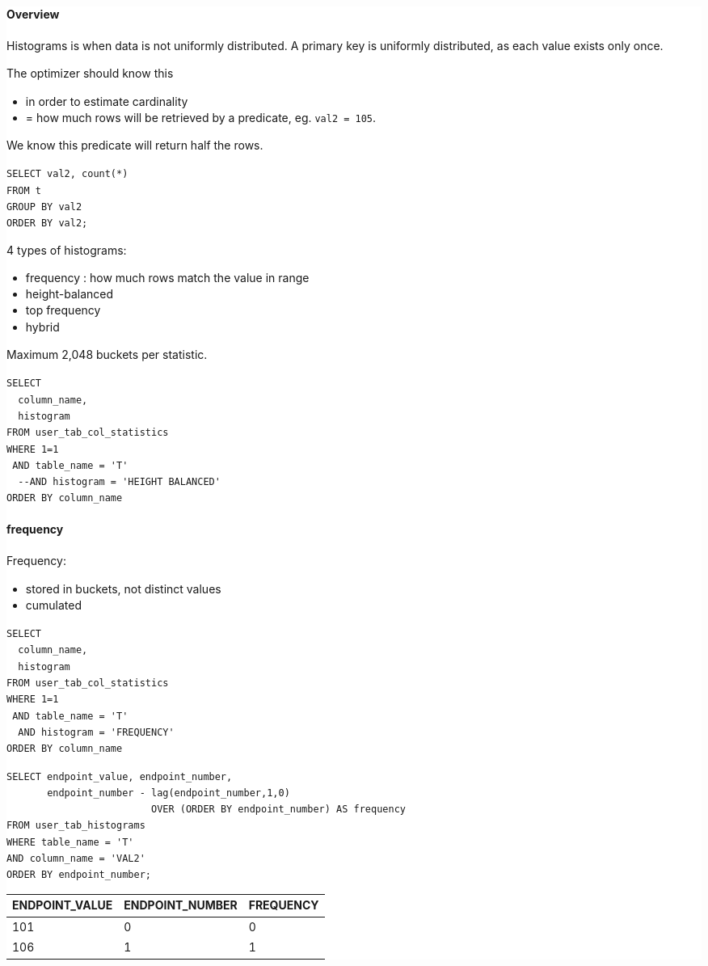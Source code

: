 #### Overview

Histograms is when data is not uniformly distributed.
A primary key is uniformly distributed, as each value exists only once.

The optimizer should know this 
- in order to estimate cardinality
- = how much rows will be retrieved by a predicate, eg. `val2 = 105`.

We know this predicate will return half the rows.
```oracle
SELECT val2, count(*)
FROM t
GROUP BY val2
ORDER BY val2;
```


4 types of histograms:
- frequency : how much rows match the value in range
- height-balanced
- top frequency
- hybrid

Maximum  2,048 buckets per statistic.


```oracle
SELECT 
  column_name,
  histogram
FROM user_tab_col_statistics
WHERE 1=1
 AND table_name = 'T'
  --AND histogram = 'HEIGHT BALANCED'
ORDER BY column_name
```

#### frequency

Frequency:
- stored in buckets, not distinct values
- cumulated 

```oracle
SELECT 
  column_name,
  histogram
FROM user_tab_col_statistics
WHERE 1=1
 AND table_name = 'T'
  AND histogram = 'FREQUENCY'
ORDER BY column_name
```

```oracle
SELECT endpoint_value, endpoint_number,
       endpoint_number - lag(endpoint_number,1,0)
                         OVER (ORDER BY endpoint_number) AS frequency
FROM user_tab_histograms
WHERE table_name = 'T'
AND column_name = 'VAL2'
ORDER BY endpoint_number;
```
| ENDPOINT\_VALUE | ENDPOINT\_NUMBER | FREQUENCY |
|:----------------|:-----------------|:----------|
| 101             | 0                | 0         |
| 106             | 1                | 1         |
